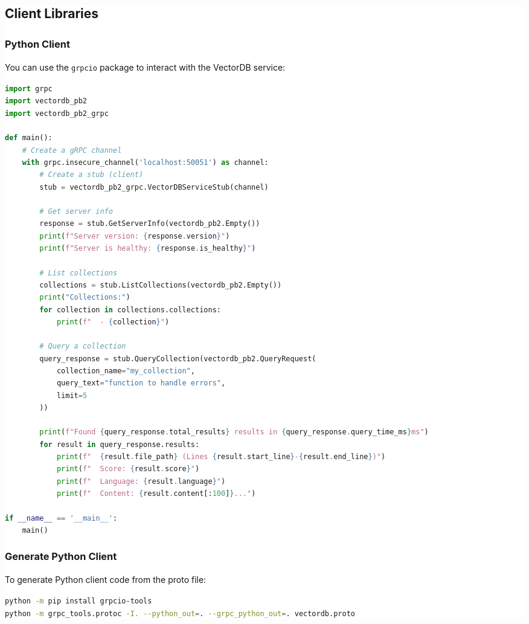 ## Client Libraries

### Python Client

You can use the `grpcio` package to interact with the VectorDB service:

```python
import grpc
import vectordb_pb2
import vectordb_pb2_grpc

def main():
    # Create a gRPC channel
    with grpc.insecure_channel('localhost:50051') as channel:
        # Create a stub (client)
        stub = vectordb_pb2_grpc.VectorDBServiceStub(channel)
        
        # Get server info
        response = stub.GetServerInfo(vectordb_pb2.Empty())
        print(f"Server version: {response.version}")
        print(f"Server is healthy: {response.is_healthy}")
        
        # List collections
        collections = stub.ListCollections(vectordb_pb2.Empty())
        print("Collections:")
        for collection in collections.collections:
            print(f"  - {collection}")
        
        # Query a collection
        query_response = stub.QueryCollection(vectordb_pb2.QueryRequest(
            collection_name="my_collection",
            query_text="function to handle errors",
            limit=5
        ))
        
        print(f"Found {query_response.total_results} results in {query_response.query_time_ms}ms")
        for result in query_response.results:
            print(f"  {result.file_path} (Lines {result.start_line}-{result.end_line})")
            print(f"  Score: {result.score}")
            print(f"  Language: {result.language}")
            print(f"  Content: {result.content[:100]}...")

if __name__ == '__main__':
    main()
```

### Generate Python Client

To generate Python client code from the proto file:

```bash
python -m pip install grpcio-tools
python -m grpc_tools.protoc -I. --python_out=. --grpc_python_out=. vectordb.proto
```
